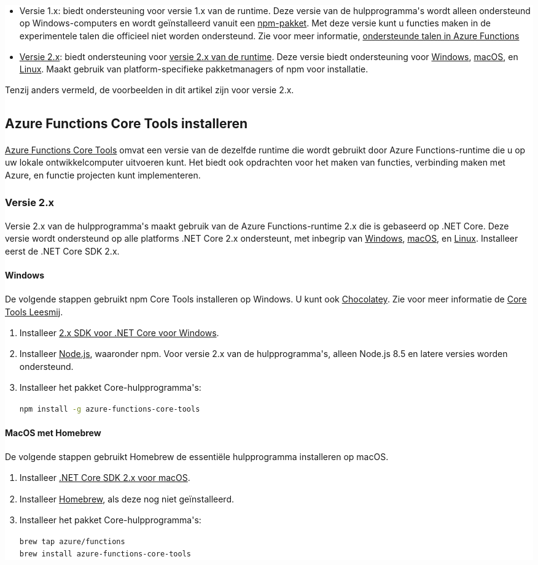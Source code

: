 + Versie 1.x: biedt ondersteuning voor versie 1.x van de runtime. Deze versie van de hulpprogramma's wordt alleen ondersteund op Windows-computers en wordt geïnstalleerd vanuit een [npm-pakket](https://docs.npmjs.com/getting-started/what-is-npm). Met deze versie kunt u functies maken in de experimentele talen die officieel niet worden ondersteund. Zie voor meer informatie, [ondersteunde talen in Azure Functions](supported-languages.md)

+ [Versie 2.x](#v2): biedt ondersteuning voor [versie 2.x van de runtime](functions-versions.md). Deze versie biedt ondersteuning voor [Windows](#windows-npm), [macOS](#brew), en [Linux](#linux). Maakt gebruik van platform-specifieke pakketmanagers of npm voor installatie.

Tenzij anders vermeld, de voorbeelden in dit artikel zijn voor versie 2.x.

## <a name="install-the-azure-functions-core-tools"></a>Azure Functions Core Tools installeren

[Azure Functions Core Tools] omvat een versie van de dezelfde runtime die wordt gebruikt door Azure Functions-runtime die u op uw lokale ontwikkelcomputer uitvoeren kunt. Het biedt ook opdrachten voor het maken van functies, verbinding maken met Azure, en functie projecten kunt implementeren.

### <a name="v2"></a>Versie 2.x

Versie 2.x van de hulpprogramma's maakt gebruik van de Azure Functions-runtime 2.x die is gebaseerd op .NET Core. Deze versie wordt ondersteund op alle platforms .NET Core 2.x ondersteunt, met inbegrip van [Windows](#windows-npm), [macOS](#brew), en [Linux](#linux). Installeer eerst de .NET Core SDK 2.x.

#### <a name="windows-npm"></a>Windows

De volgende stappen gebruikt npm Core Tools installeren op Windows. U kunt ook [Chocolatey](https://chocolatey.org/). Zie voor meer informatie de [Core Tools Leesmij](https://github.com/Azure/azure-functions-core-tools/blob/master/README.md#windows).

1. Installeer [2.x SDK voor .NET Core voor Windows](https://www.microsoft.com/net/download/windows).

2. Installeer [Node.js], waaronder npm. Voor versie 2.x van de hulpprogramma's, alleen Node.js 8.5 en latere versies worden ondersteund.

3. Installeer het pakket Core-hulpprogramma's:

    ```bash
    npm install -g azure-functions-core-tools
    ```

#### <a name="brew"></a>MacOS met Homebrew

De volgende stappen gebruikt Homebrew de essentiële hulpprogramma installeren op macOS.

1. Installeer [.NET Core SDK 2.x voor macOS](https://www.microsoft.com/net/download/macos).

2. Installeer [Homebrew](https://brew.sh/), als deze nog niet geïnstalleerd.

3. Installeer het pakket Core-hulpprogramma's:

    ```bash
    brew tap azure/functions
    brew install azure-functions-core-tools
    ```


[Azure Functions Core Tools]: https://www.npmjs.com/package/azure-functions-core-tools
[Azure-portal]: https://portal.azure.com 
[Node.js]: https://docs.npmjs.com/getting-started/installing-node#osx-or-windows
['FUNCTIONS_WORKER_RUNTIME']: functions-app-settings.md#functions_worker_runtime
[`AzureWebJobsStorage`]: functions-app-settings.md#azurewebjobsstorage